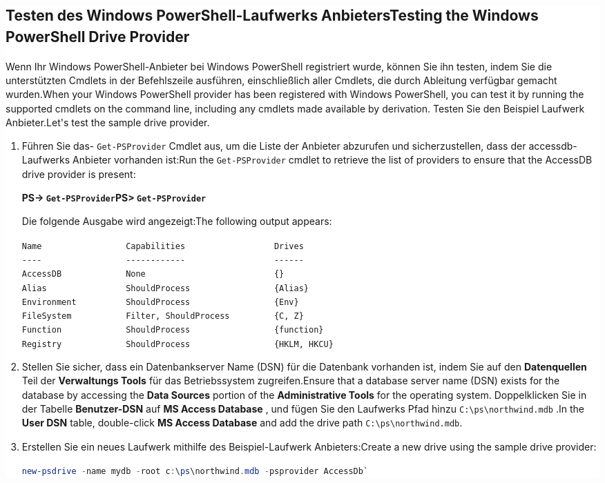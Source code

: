 ## <a name="testing-the-windows-powershell-drive-provider"></a><span data-ttu-id="8e95f-160">Testen des Windows PowerShell-Laufwerks Anbieters</span><span class="sxs-lookup"><span data-stu-id="8e95f-160">Testing the Windows PowerShell Drive Provider</span></span>

<span data-ttu-id="8e95f-161">Wenn Ihr Windows PowerShell-Anbieter bei Windows PowerShell registriert wurde, können Sie ihn testen, indem Sie die unterstützten Cmdlets in der Befehlszeile ausführen, einschließlich aller Cmdlets, die durch Ableitung verfügbar gemacht wurden.</span><span class="sxs-lookup"><span data-stu-id="8e95f-161">When your Windows PowerShell provider has been registered with Windows PowerShell, you can test it by running the supported cmdlets on the command line, including any cmdlets made available by derivation.</span></span> <span data-ttu-id="8e95f-162">Testen Sie den Beispiel Laufwerk Anbieter.</span><span class="sxs-lookup"><span data-stu-id="8e95f-162">Let's test the sample drive provider.</span></span>

1. <span data-ttu-id="8e95f-163">Führen Sie das- `Get-PSProvider` Cmdlet aus, um die Liste der Anbieter abzurufen und sicherzustellen, dass der accessdb-Laufwerks Anbieter vorhanden ist:</span><span class="sxs-lookup"><span data-stu-id="8e95f-163">Run the `Get-PSProvider` cmdlet to retrieve the list of providers to ensure that the AccessDB drive provider is present:</span></span>

   <span data-ttu-id="8e95f-164">**PS-> `Get-PSProvider`**</span><span class="sxs-lookup"><span data-stu-id="8e95f-164">**PS> `Get-PSProvider`**</span></span>

   <span data-ttu-id="8e95f-165">Die folgende Ausgabe wird angezeigt:</span><span class="sxs-lookup"><span data-stu-id="8e95f-165">The following output appears:</span></span>

   ```Output
   Name                 Capabilities                  Drives
   ----                 ------------                  ------
   AccessDB             None                          {}
   Alias                ShouldProcess                 {Alias}
   Environment          ShouldProcess                 {Env}
   FileSystem           Filter, ShouldProcess         {C, Z}
   Function             ShouldProcess                 {function}
   Registry             ShouldProcess                 {HKLM, HKCU}
   ```

2. <span data-ttu-id="8e95f-166">Stellen Sie sicher, dass ein Datenbankserver Name (DSN) für die Datenbank vorhanden ist, indem Sie auf den **Datenquellen** Teil der **Verwaltungs Tools** für das Betriebssystem zugreifen.</span><span class="sxs-lookup"><span data-stu-id="8e95f-166">Ensure that a database server name (DSN) exists for the database by accessing the **Data Sources** portion of the **Administrative Tools** for the operating system.</span></span> <span data-ttu-id="8e95f-167">Doppelklicken Sie in der Tabelle **Benutzer-DSN** auf **MS Access Database** , und fügen Sie den Laufwerks Pfad hinzu `C:\ps\northwind.mdb` .</span><span class="sxs-lookup"><span data-stu-id="8e95f-167">In the **User DSN** table, double-click **MS Access Database** and add the drive path `C:\ps\northwind.mdb`.</span></span>

3. <span data-ttu-id="8e95f-168">Erstellen Sie ein neues Laufwerk mithilfe des Beispiel-Laufwerk Anbieters:</span><span class="sxs-lookup"><span data-stu-id="8e95f-168">Create a new drive using the sample drive provider:</span></span>

   ```powershell
   new-psdrive -name mydb -root c:\ps\northwind.mdb -psprovider AccessDb`
   ```

